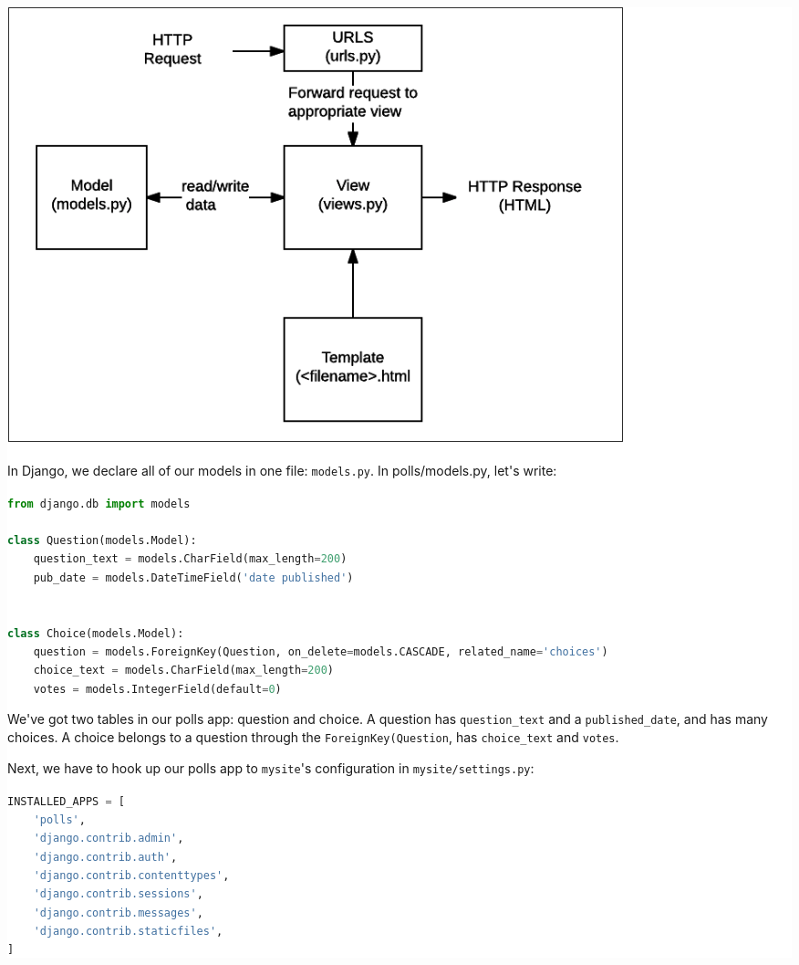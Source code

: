 ![django architecture](/week-07/lecture_resources/django-architecture.png)

In Django, we declare all of our models in one file: `models.py`. In polls/models.py, let's write:

```python
from django.db import models

class Question(models.Model):
    question_text = models.CharField(max_length=200)
    pub_date = models.DateTimeField('date published')


class Choice(models.Model):
    question = models.ForeignKey(Question, on_delete=models.CASCADE, related_name='choices')
    choice_text = models.CharField(max_length=200)
    votes = models.IntegerField(default=0)
```

We've got two tables in our polls app: question and choice. A question has `question_text` and a `published_date`, and has many choices. A choice belongs to a question through the `ForeignKey(Question`, has `choice_text` and `votes`.

Next, we have to hook up our polls app to `mysite`'s configuration in `mysite/settings.py`:
```python
INSTALLED_APPS = [
    'polls',
    'django.contrib.admin',
    'django.contrib.auth',
    'django.contrib.contenttypes',
    'django.contrib.sessions',
    'django.contrib.messages',
    'django.contrib.staticfiles',
]
```
